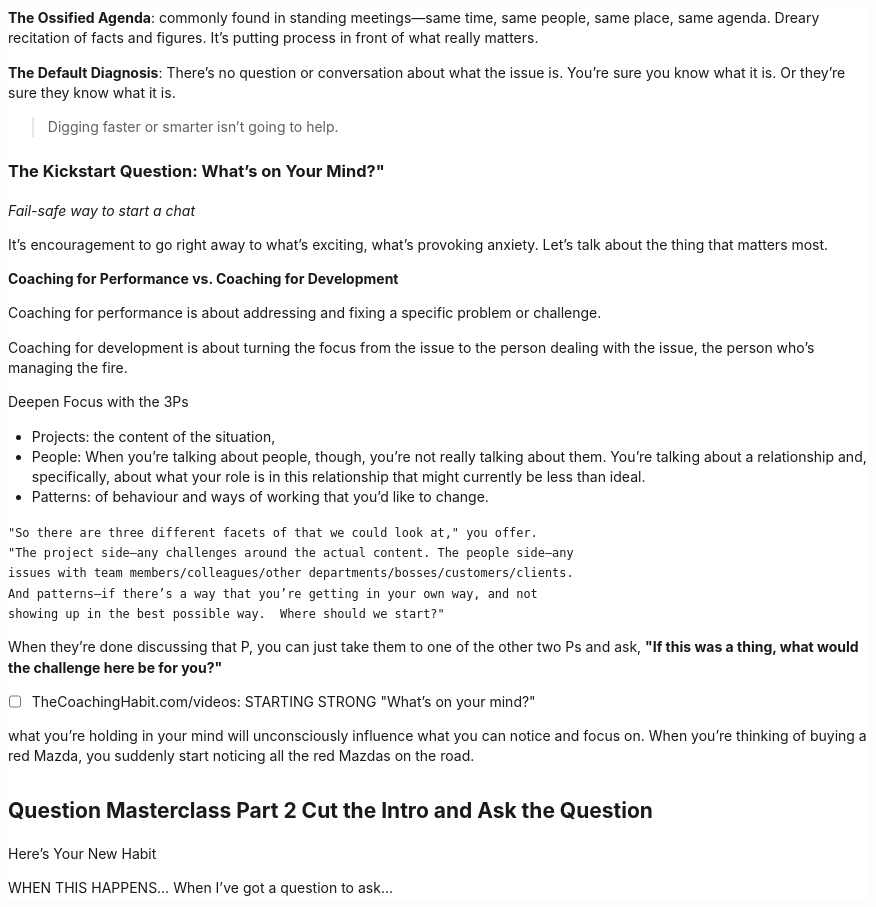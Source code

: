 **The Ossified Agenda**: commonly found in standing meetings—same time, same
people, same place, same agenda. Dreary recitation of facts and figures. It’s
putting process in front of what really matters.

**The Default Diagnosis**: There’s no question or conversation about what the
issue is. You’re sure you know what it is. Or they’re sure they know what it
is.

> Digging faster or smarter isn’t going to help.

### The Kickstart Question: What’s on Your Mind?"

*Fail-safe way to start a chat*

It’s encouragement to go right away to what’s exciting, what’s provoking
anxiety. Let’s talk about the thing that matters most.

**Coaching for Performance vs. Coaching for Development**

Coaching for performance is about addressing and fixing a specific problem or
challenge.

Coaching for development is about turning the focus from the issue to the
person dealing with the issue, the person who’s managing the fire.

Deepen Focus with the 3Ps
- Projects: the content of the situation,
- People: When you’re talking about people, though, you’re not really talking
  about them. You’re talking about a relationship and, specifically, about what
  your role is in this relationship that might currently be less than ideal.
- Patterns: of behaviour and ways of working that you’d like to change.

```
"So there are three different facets of that we could look at," you offer.
"The project side—any challenges around the actual content. The people side—any
issues with team members/colleagues/other departments/bosses/customers/clients.
And patterns—if there’s a way that you’re getting in your own way, and not
showing up in the best possible way.  Where should we start?"
```

When they’re done discussing that P, you can just take them to one of the other
two Ps and ask, **"If this was a thing, what would the challenge here be for
you?"**

- [ ] TheCoachingHabit.com/videos: STARTING STRONG "What’s on your mind?"

what you’re holding in your mind will unconsciously influence what you can
notice and focus on. When you’re thinking of buying a red Mazda, you suddenly
start noticing all the red Mazdas on the road.

## Question Masterclass Part 2 Cut the Intro and Ask the Question

Here’s Your New Habit 

WHEN THIS HAPPENS… When I’ve got a question to ask… 
